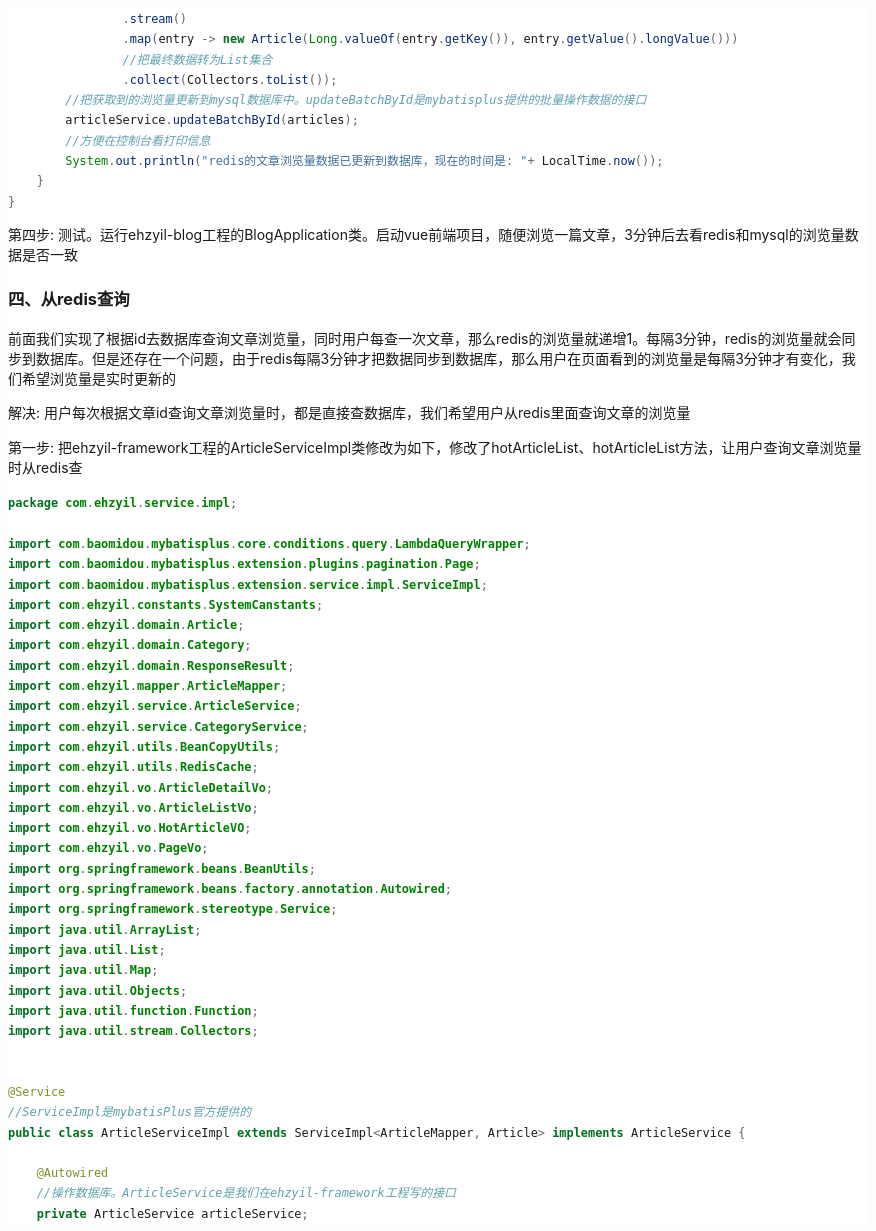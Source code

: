```java
                .stream()
                .map(entry -> new Article(Long.valueOf(entry.getKey()), entry.getValue().longValue()))
                //把最终数据转为List集合
                .collect(Collectors.toList());
        //把获取到的浏览量更新到mysql数据库中。updateBatchById是mybatisplus提供的批量操作数据的接口
        articleService.updateBatchById(articles);
        //方便在控制台看打印信息
        System.out.println("redis的文章浏览量数据已更新到数据库，现在的时间是: "+ LocalTime.now());
    }
}
```

第四步: 测试。运行ehzyil-blog工程的BlogApplication类。启动vue前端项目，随便浏览一篇文章，3分钟后去看redis和mysql的浏览量数据是否一致

### 四、从redis查询

前面我们实现了根据id去数据库查询文章浏览量，同时用户每查一次文章，那么redis的浏览量就递增1。每隔3分钟，redis的浏览量就会同步到数据库。但是还存在一个问题，由于redis每隔3分钟才把数据同步到数据库，那么用户在页面看到的浏览量是每隔3分钟才有变化，我们希望浏览量是实时更新的

解决: 用户每次根据文章id查询文章浏览量时，都是直接查数据库，我们希望用户从redis里面查询文章的浏览量

第一步: 把ehzyil-framework工程的ArticleServiceImpl类修改为如下，修改了hotArticleList、hotArticleList方法，让用户查询文章浏览量时从redis查

```java
package com.ehzyil.service.impl;

import com.baomidou.mybatisplus.core.conditions.query.LambdaQueryWrapper;
import com.baomidou.mybatisplus.extension.plugins.pagination.Page;
import com.baomidou.mybatisplus.extension.service.impl.ServiceImpl;
import com.ehzyil.constants.SystemCanstants;
import com.ehzyil.domain.Article;
import com.ehzyil.domain.Category;
import com.ehzyil.domain.ResponseResult;
import com.ehzyil.mapper.ArticleMapper;
import com.ehzyil.service.ArticleService;
import com.ehzyil.service.CategoryService;
import com.ehzyil.utils.BeanCopyUtils;
import com.ehzyil.utils.RedisCache;
import com.ehzyil.vo.ArticleDetailVo;
import com.ehzyil.vo.ArticleListVo;
import com.ehzyil.vo.HotArticleVO;
import com.ehzyil.vo.PageVo;
import org.springframework.beans.BeanUtils;
import org.springframework.beans.factory.annotation.Autowired;
import org.springframework.stereotype.Service;
import java.util.ArrayList;
import java.util.List;
import java.util.Map;
import java.util.Objects;
import java.util.function.Function;
import java.util.stream.Collectors;


@Service
//ServiceImpl是mybatisPlus官方提供的
public class ArticleServiceImpl extends ServiceImpl<ArticleMapper, Article> implements ArticleService {

    @Autowired
    //操作数据库。ArticleService是我们在ehzyil-framework工程写的接口
    private ArticleService articleService;


```